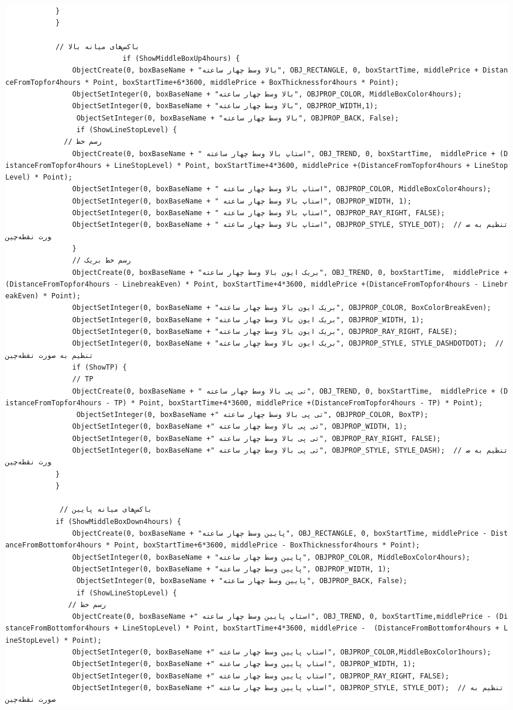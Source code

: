                 }
                }

                // باکس‌های میانه بالا
                                if (ShowMiddleBoxUp4hours) {
                    ObjectCreate(0, boxBaseName + "بالا وسط چهار ساعته", OBJ_RECTANGLE, 0, boxStartTime, middlePrice + DistanceFromTopfor4hours * Point, boxStartTime+6*3600, middlePrice + BoxThicknessfor4hours * Point);
                    ObjectSetInteger(0, boxBaseName + "بالا وسط چهار ساعته", OBJPROP_COLOR, MiddleBoxColor4hours);
                    ObjectSetInteger(0, boxBaseName + "بالا وسط چهار ساعته", OBJPROP_WIDTH,1);
                     ObjectSetInteger(0, boxBaseName + "بالا وسط چهار ساعته", OBJPROP_BACK, False);
                     if (ShowLineStopLevel) {
                  // رسم خط
                    ObjectCreate(0, boxBaseName + " استاپ بالا وسط چهار ساعته", OBJ_TREND, 0, boxStartTime,  middlePrice + (DistanceFromTopfor4hours + LineStopLevel) * Point, boxStartTime+4*3600, middlePrice +(DistanceFromTopfor4hours + LineStopLevel) * Point);
                    ObjectSetInteger(0, boxBaseName + " استاپ بالا وسط چهار ساعته", OBJPROP_COLOR, MiddleBoxColor4hours);
                    ObjectSetInteger(0, boxBaseName + " استاپ بالا وسط چهار ساعته", OBJPROP_WIDTH, 1);
                    ObjectSetInteger(0, boxBaseName + " استاپ بالا وسط چهار ساعته", OBJPROP_RAY_RIGHT, FALSE);
                    ObjectSetInteger(0, boxBaseName + " استاپ بالا وسط چهار ساعته", OBJPROP_STYLE, STYLE_DOT);  // تنظیم به صورت نقطه‌چین
                    }
                    // رسم خط بریک
                    ObjectCreate(0, boxBaseName + "بریک ایون بالا وسط چهار ساعته", OBJ_TREND, 0, boxStartTime,  middlePrice + (DistanceFromTopfor4hours - LinebreakEven) * Point, boxStartTime+4*3600, middlePrice +(DistanceFromTopfor4hours - LinebreakEven) * Point);
                    ObjectSetInteger(0, boxBaseName + "بریک ایون بالا وسط چهار ساعته", OBJPROP_COLOR, BoxColorBreakEven);
                    ObjectSetInteger(0, boxBaseName + "بریک ایون بالا وسط چهار ساعته", OBJPROP_WIDTH, 1);
                    ObjectSetInteger(0, boxBaseName + "بریک ایون بالا وسط چهار ساعته", OBJPROP_RAY_RIGHT, FALSE);
                    ObjectSetInteger(0, boxBaseName + "بریک ایون بالا وسط چهار ساعته", OBJPROP_STYLE, STYLE_DASHDOTDOT);  // تنظیم به صورت نقطه‌چین
                    if (ShowTP) {
                    // TP
                    ObjectCreate(0, boxBaseName + " تی پی بالا وسط چهار ساعته", OBJ_TREND, 0, boxStartTime,  middlePrice + (DistanceFromTopfor4hours - TP) * Point, boxStartTime+4*3600, middlePrice +(DistanceFromTopfor4hours - TP) * Point);
                     ObjectSetInteger(0, boxBaseName +" تی پی بالا وسط چهار ساعته", OBJPROP_COLOR, BoxTP);
                    ObjectSetInteger(0, boxBaseName +" تی پی بالا وسط چهار ساعته", OBJPROP_WIDTH, 1);
                    ObjectSetInteger(0, boxBaseName +" تی پی بالا وسط چهار ساعته", OBJPROP_RAY_RIGHT, FALSE);
                    ObjectSetInteger(0, boxBaseName +" تی پی بالا وسط چهار ساعته", OBJPROP_STYLE, STYLE_DASH);  // تنظیم به صورت نقطه‌چین
                }
                }

                 // باکس‌های میانه پایین
                if (ShowMiddleBoxDown4hours) {
                    ObjectCreate(0, boxBaseName + "پایین وسط چهار ساعته", OBJ_RECTANGLE, 0, boxStartTime, middlePrice - DistanceFromBottomfor4hours * Point, boxStartTime+6*3600, middlePrice - BoxThicknessfor4hours * Point);
                    ObjectSetInteger(0, boxBaseName + "پایین وسط چهار ساعته", OBJPROP_COLOR, MiddleBoxColor4hours);
                    ObjectSetInteger(0, boxBaseName + "پایین وسط چهار ساعته", OBJPROP_WIDTH, 1);
                     ObjectSetInteger(0, boxBaseName + "پایین وسط چهار ساعته", OBJPROP_BACK, False);
                     if (ShowLineStopLevel) {
                   // رسم خط
                    ObjectCreate(0, boxBaseName +" استاپ پایین وسط چهار ساعته", OBJ_TREND, 0, boxStartTime,middlePrice - (DistanceFromBottomfor4hours + LineStopLevel) * Point, boxStartTime+4*3600, middlePrice -  (DistanceFromBottomfor4hours + LineStopLevel) * Point);
                    ObjectSetInteger(0, boxBaseName +" استاپ پایین وسط چهار ساعته", OBJPROP_COLOR,MiddleBoxColor1hours);
                    ObjectSetInteger(0, boxBaseName +" استاپ پایین وسط چهار ساعته", OBJPROP_WIDTH, 1);
                    ObjectSetInteger(0, boxBaseName +" استاپ پایین وسط چهار ساعته", OBJPROP_RAY_RIGHT, FALSE);
                    ObjectSetInteger(0, boxBaseName +" استاپ پایین وسط چهار ساعته", OBJPROP_STYLE, STYLE_DOT);  // تنظیم به صورت نقطه‌چین
